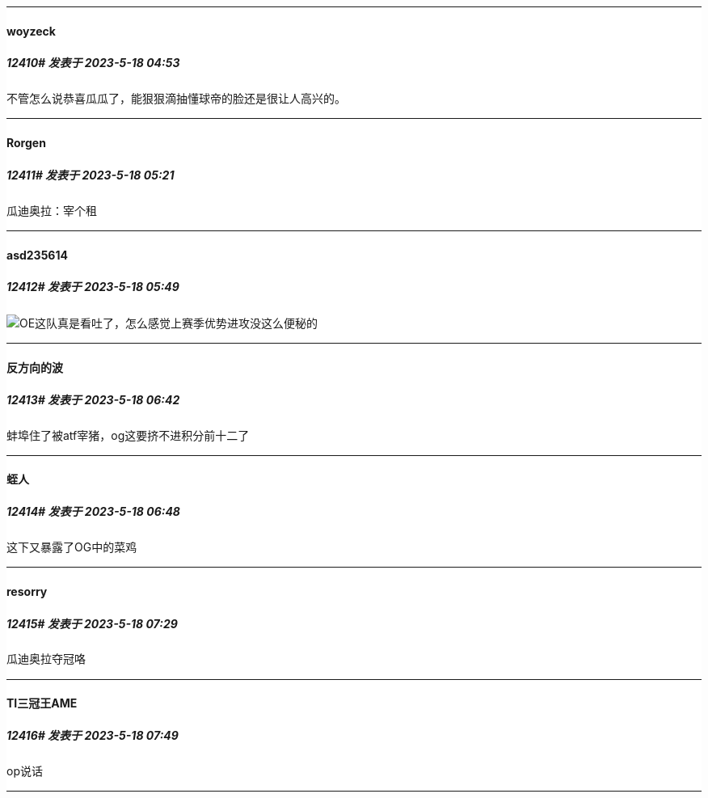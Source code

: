 *****

####  woyzeck  
##### 12410#       发表于 2023-5-18 04:53

不管怎么说恭喜瓜瓜了，能狠狠滴抽懂球帝的脸还是很让人高兴的。


*****

####  Rorgen  
##### 12411#       发表于 2023-5-18 05:21

瓜迪奥拉：宰个租


*****

####  asd235614  
##### 12412#       发表于 2023-5-18 05:49

<img src="https://static.saraba1st.com/image/smiley/face2017/022.png" referrerpolicy="no-referrer">OE这队真是看吐了，怎么感觉上赛季优势进攻没这么便秘的


*****

####  反方向的波  
##### 12413#       发表于 2023-5-18 06:42

蚌埠住了被atf宰猪，og这要挤不进积分前十二了

*****

####  蛭人  
##### 12414#       发表于 2023-5-18 06:48

这下又暴露了OG中的菜鸡


*****

####  resorry  
##### 12415#       发表于 2023-5-18 07:29

瓜迪奥拉夺冠咯


*****

####  TI三冠王AME  
##### 12416#       发表于 2023-5-18 07:49

op说话

*****
